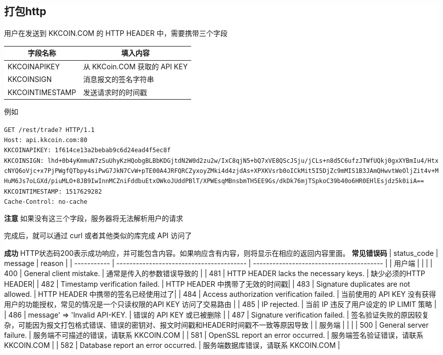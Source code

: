 ## 打包http
用户在发送到 KKCOIN.COM 的 HTTP HEADER 中，需要携带三个字段

| 字段名称            | 填入内容                       |
| --------------- | ------------------------ |
| KKCOINAPIKEY    | 从 KKCoin.COM 获取的 API KEY |
| KKCOINSIGN      | 消息报文的签名字符串               |
| KKCOINTIMESTAMP | 发送请求时的时间戳                |

例如

```
GET /rest/trade? HTTP/1.1
Host: api.kkcoin.com:80
KKCOINAPIKEY: 1f614ce13a2bebab9c6d24ead4f5ec8f
KKCOINSIGN: lhd+0b4yKmmuN7zSuUhyKzHQobgBLBbKDGjtdN2W0d2zu2w/IxC8qjN5+bQ7xVE8QScJSju/jCLs+n8d5C6ufzJTWfUQkj0gxXYBmIu4/HtxcNYQ6oVjc+x7PjPWgfQTbpy4siPwG7JkN7CvW+pTE00A4JRFQRCZyxoyZMki4d4zjdAs+XPXKVsrb0oICkMit5I5DjZc9mMIS1B3JAmQHwvtWeOljZit4v+MHuM6Js7oLGXd/piuMLO+8JB9IwInnMCZniFddbuEtxOWkoJUddPBlT/XPWEsqMBnsbmTH5EE9Gs/dkDk76mjTSpkoC39b40o6HR0EHlEsjdz5k0iiA== 
KKCOINTIMESTAMP: 1517629282
Cache-Control: no-cache
```

**注意**  如果没有这三个字段，服务器将无法解析用户的请求

完成后，就可以通过 curl 或者其他类似的库完成 API 访问了

**成功**
HTTP状态码200表示成功响应，并可能包含内容。如果响应含有内容，则将显示在相应的返回内容里面。
**常见错误码**
| status_code | message                                  | reason                                   |
| ----------- | ---------------------------------------- | ---------------------------------------- |
| 用户端         |                                          |                                          |
| 400         | General client mistake.                  | 通常是传入的参数错误导致的 |
| 481         | HTTP HEADER lacks the necessary keys.    | 缺少必须的HTTP HEADER|
| 482         | Timestamp verification failed.           | HTTP HEADER 中携带了无效的时间戳|
| 483         | Signature duplicates are not allowed.    | HTTP HEADER 中携带的签名已经使用过了|
| 484         | Access authorization verification failed. | 当前使用的 API KEY 没有获得用户的功能授权，常见的情况是一个只读权限的API KEY 访问了交易路由 |
| 485         | IP rejected.                             | 当前 IP 违反了用户设定的 IP LIMIT 策略               |
| 486         | message' => 'Invalid API-KEY.            | 错误的 API KEY 或已被删除                        |
| 487         | Signature verification failed.           | 签名验证失败的原因较复杂，可能因为报文打包格式错误、错误的密钥对、报文时间戳和HEADER时间戳不一致等原因导致 |
| 服务端         |                                          |                                          |
| 500         | General server failure.                  | 服务端不可描述的错误，请联系 KKCOIN.COM                |
| 581         | OpenSSL report an error occurred.        | 服务端签名验证错误，请联系 KKCOIN.COM                 |
| 582         | Database report an error occurred.       | 服务端数据库错误，请联系 KKCOIN.COM                  |
